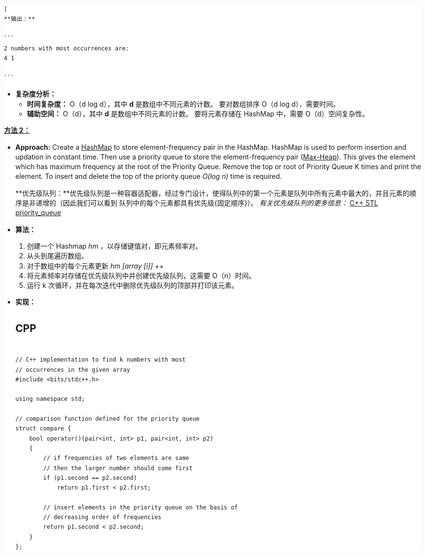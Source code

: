     [
    **输出：**

    ```
    2 numbers with most occurrences are:
    4 1

    ```

*   **复杂度分析：**
    *   **时间复杂度：** O（d log d），其中 **d** 是数组中不同元素的计数。 要对数组排序 O（d log d），需要时间。
    *   **辅助空间：** O（d），其中 **d** 是数组中不同元素的计数。 要将元素存储在 HashMap 中，需要 O（d）空间复杂性。

<u>**方法 2：**</u>

*   **Approach:** Create a [HashMap](http://www.geeksforgeeks.org/java-util-hashmap-in-java/) to store element-frequency pair in the HashMap. HashMap is used to perform insertion and updation in constant time. Then use a priority queue to store the element-frequency pair ([Max-Heap](https://www.geeksforgeeks.org/max-heap-in-java/)). This gives the element which has maximum frequency at the root of the Priority Queue. Remove the top or root of Priority Queue K times and print the element. To insert and delete the top of the priority queue *O(log n)* time is required.

    **优先级队列：**优先级队列是一种容器适配器，经过专门设计，使得队列中的第一个元素是队列中所有元素中最大的，并且元素的顺序是非递增的（因此我们可以看到 队列中的每个元素都具有优先级{固定顺序}）。
    *有关优先级队列的更多信息：* [C++  STL priority_queue](https://www.geeksforgeeks.org/priority-queue-container-adaptors-the-c-standard-template-library-stl/)

*   **算法：**
    1.  创建一个 Hashmap *hm* ，以存储键值对，即元素频率对。
    2.  从头到尾遍历数组。
    3.  对于数组中的每个元素更新 *hm [array [i]] ++*
    4.  将元素频率对存储在优先级队列中并创建优先级队列，这需要 O（n）时间。
    5.  运行 k 次循环，并在每次迭代中删除优先级队列的顶部并打印该元素。
*   **实现：**

    ## CPP

    ```

    // C++ implementation to find k numbers with most 
    // occurrences in the given array 
    #include <bits/stdc++.h> 

    using namespace std; 

    // comparison function defined for the priority queue 
    struct compare { 
        bool operator()(pair<int, int> p1, pair<int, int> p2) 
        { 
            // if frequencies of two elements are same 
            // then the larger number should come first 
            if (p1.second == p2.second) 
                return p1.first < p2.first; 

            // insert elements in the priority queue on the basis of 
            // decreasing order of frequencies 
            return p1.second < p2.second; 
        } 
    }; 
